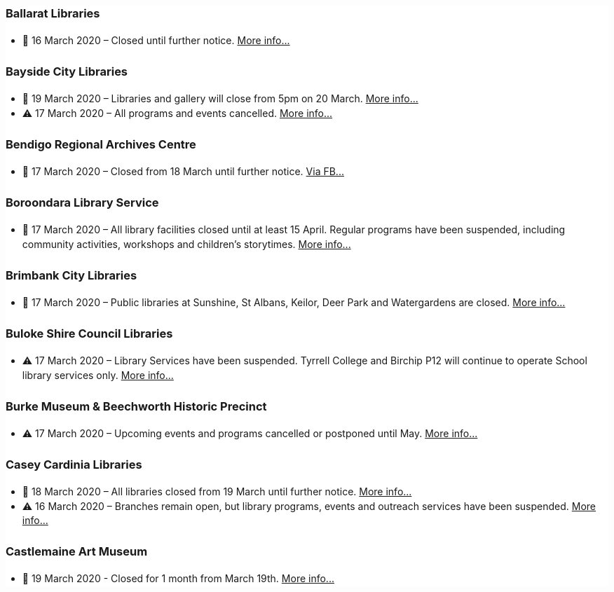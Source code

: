 ### Ballarat Libraries

* 🛑 16 March 2020 – Closed until further notice. [More info...](https://www.ballarat.vic.gov.au/city-ballarat-facilities-closing-5pm)

### Bayside City Libraries

* 🛑 19 March 2020 – Libraries and gallery will close from 5pm on 20 March. [More info...](https://www.bayside.vic.gov.au/news/temporary-libraries-and-gallery-closure)
* ⚠️ 17 March 2020 – All programs and events cancelled. [More info...](https://www.bayside.vic.gov.au/whats-bayside-libraries)

### Bendigo Regional Archives Centre

* 🛑 17 March 2020 – Closed from 18 March until further notice. [Via FB...](https://www.facebook.com/bendigoarchives/posts/845922295921849)

### Boroondara Library Service

* 🛑 17 March 2020 – All library facilities closed until at least 15 April. Regular programs have been suspended, including community activities, workshops and children’s storytimes. [More info...](https://www.boroondara.vic.gov.au/libraries/library-news/boroondara-library-service-facilities-temporarily-closed) 

### Brimbank City Libraries

* 🛑 17 March 2020 – Public libraries at Sunshine, St Albans, Keilor, Deer Park and Watergardens are closed. [More info...](https://www.brimbank.vic.gov.au/emergency-information/novel-coronavirus-covid-19)

### Buloke Shire Council Libraries

* ⚠️ 17 March 2020 – Library Services have been suspended. Tyrrell College and Birchip P12 will continue to operate School library services only. [More info...](https://www.buloke.vic.gov.au/coronavirus-covid-19-health-alert)

### Burke Museum & Beechworth Historic Precinct

* ⚠️ 17 March 2020 – Upcoming events and programs cancelled or postponed until May. [More info...](https://www.indigoshire.vic.gov.au/Emergencies/Coronavirus-COVID-19)

### Casey Cardinia Libraries

* 🛑 18 March 2020 – All libraries closed from 19 March until further notice. [More info...](https://www.cclc.vic.gov.au/change-in-library-services-due-to-coronavirus-covid-19-pandemic/)
* ⚠️ 16 March 2020 – Branches remain open, but library programs, events and outreach services have been suspended. [More info...](https://www.cclc.vic.gov.au/change-in-library-services-due-to-coronavirus-covid-19-pandemic/)

### Castlemaine Art Museum

* 🛑 19 March 2020 - Closed for 1 month from March 19th. [More info...](https://www.facebook.com/CastlemaineArtMuseum/photos/a.1446730808920183/2745238725736045/?type=3&theater) 
